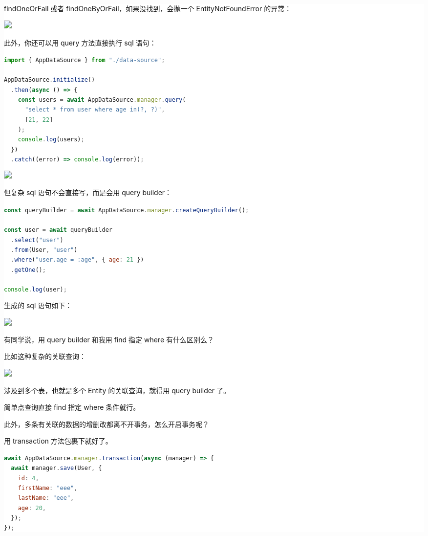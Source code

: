 findOneOrFail 或者 findOneByOrFail，如果没找到，会抛一个 EntityNotFoundError 的异常：

![](//liushuaiyang.oss-cn-shanghai.aliyuncs.com/nest-docs/image/第44章-34.png)

此外，你还可以用 query 方法直接执行 sql 语句：

```javascript
import { AppDataSource } from "./data-source";

AppDataSource.initialize()
  .then(async () => {
    const users = await AppDataSource.manager.query(
      "select * from user where age in(?, ?)",
      [21, 22]
    );
    console.log(users);
  })
  .catch((error) => console.log(error));
```

![](//liushuaiyang.oss-cn-shanghai.aliyuncs.com/nest-docs/image/第44章-35.png)

但复杂 sql 语句不会直接写，而是会用 query builder：

```javascript
const queryBuilder = await AppDataSource.manager.createQueryBuilder();

const user = await queryBuilder
  .select("user")
  .from(User, "user")
  .where("user.age = :age", { age: 21 })
  .getOne();

console.log(user);
```

生成的 sql 语句如下：

![](//liushuaiyang.oss-cn-shanghai.aliyuncs.com/nest-docs/image/第44章-36.png)

有同学说，用 query builder 和我用 find 指定 where 有什么区别么？

比如这种复杂的关联查询：

![](//liushuaiyang.oss-cn-shanghai.aliyuncs.com/nest-docs/image/第44章-37.png)

涉及到多个表，也就是多个 Entity 的关联查询，就得用 query builder 了。

简单点查询直接 find 指定 where 条件就行。

此外，多条有关联的数据的增删改都离不开事务，怎么开启事务呢？

用 transaction 方法包裹下就好了。

```javascript
await AppDataSource.manager.transaction(async (manager) => {
  await manager.save(User, {
    id: 4,
    firstName: "eee",
    lastName: "eee",
    age: 20,
  });
});
```
